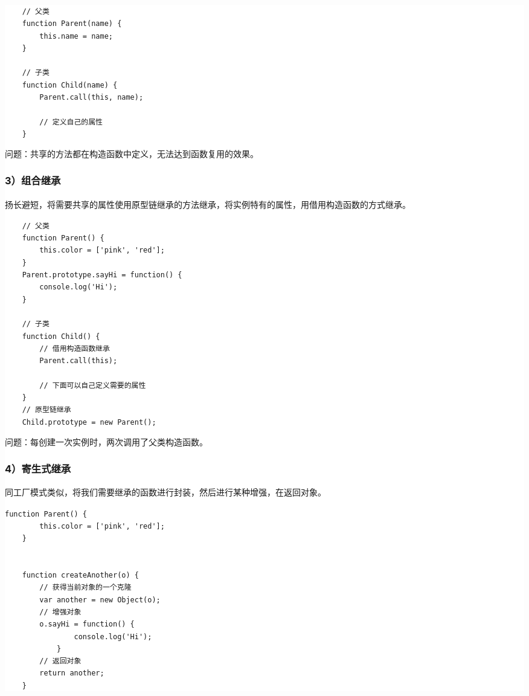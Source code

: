 ```
	// 父类
    function Parent(name) {
        this.name = name;
    }

    // 子类
    function Child(name) {
        Parent.call(this, name);

        // 定义自己的属性
    }
```
问题：共享的方法都在构造函数中定义，无法达到函数复用的效果。

### 3）组合继承

扬长避短，将需要共享的属性使用原型链继承的方法继承，将实例特有的属性，用借用构造函数的方式继承。

```
	// 父类
    function Parent() {
        this.color = ['pink', 'red'];
    }
    Parent.prototype.sayHi = function() {
        console.log('Hi');
    }

    // 子类
    function Child() {
        // 借用构造函数继承
        Parent.call(this);

        // 下面可以自己定义需要的属性
    }
    // 原型链继承
    Child.prototype = new Parent();

```
问题：每创建一次实例时，两次调用了父类构造函数。

### 4）寄生式继承

同工厂模式类似，将我们需要继承的函数进行封装，然后进行某种增强，在返回对象。

```
function Parent() {
        this.color = ['pink', 'red'];
    }


    function createAnother(o) {
        // 获得当前对象的一个克隆
        var another = new Object(o);
        // 增强对象
        o.sayHi = function() {
                console.log('Hi');
            }
        // 返回对象
        return another;
    }
```
